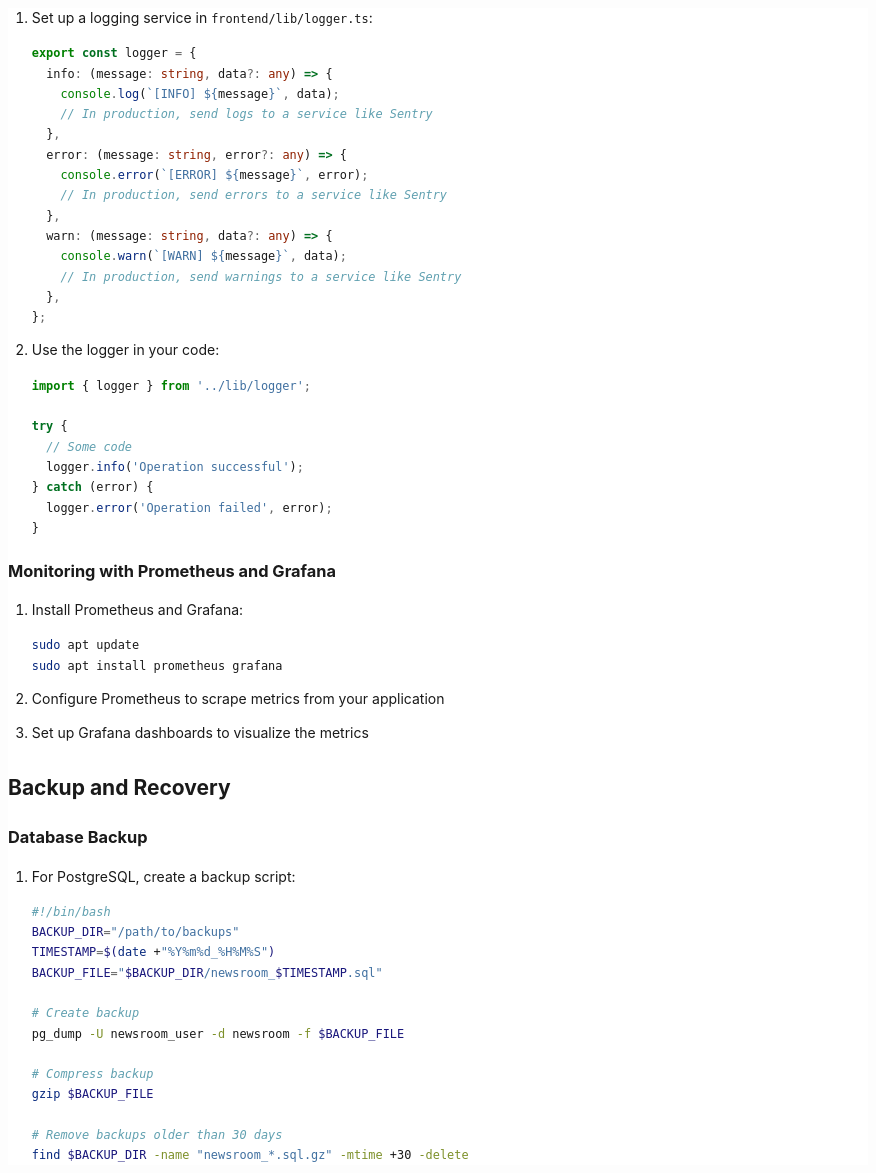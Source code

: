 1. Set up a logging service in `frontend/lib/logger.ts`:
   ```typescript
   export const logger = {
     info: (message: string, data?: any) => {
       console.log(`[INFO] ${message}`, data);
       // In production, send logs to a service like Sentry
     },
     error: (message: string, error?: any) => {
       console.error(`[ERROR] ${message}`, error);
       // In production, send errors to a service like Sentry
     },
     warn: (message: string, data?: any) => {
       console.warn(`[WARN] ${message}`, data);
       // In production, send warnings to a service like Sentry
     },
   };
   ```

2. Use the logger in your code:
   ```typescript
   import { logger } from '../lib/logger';

   try {
     // Some code
     logger.info('Operation successful');
   } catch (error) {
     logger.error('Operation failed', error);
   }
   ```

### Monitoring with Prometheus and Grafana

1. Install Prometheus and Grafana:
   ```bash
   sudo apt update
   sudo apt install prometheus grafana
   ```

2. Configure Prometheus to scrape metrics from your application

3. Set up Grafana dashboards to visualize the metrics

## Backup and Recovery

### Database Backup

1. For PostgreSQL, create a backup script:
   ```bash
   #!/bin/bash
   BACKUP_DIR="/path/to/backups"
   TIMESTAMP=$(date +"%Y%m%d_%H%M%S")
   BACKUP_FILE="$BACKUP_DIR/newsroom_$TIMESTAMP.sql"

   # Create backup
   pg_dump -U newsroom_user -d newsroom -f $BACKUP_FILE

   # Compress backup
   gzip $BACKUP_FILE

   # Remove backups older than 30 days
   find $BACKUP_DIR -name "newsroom_*.sql.gz" -mtime +30 -delete
   ```
